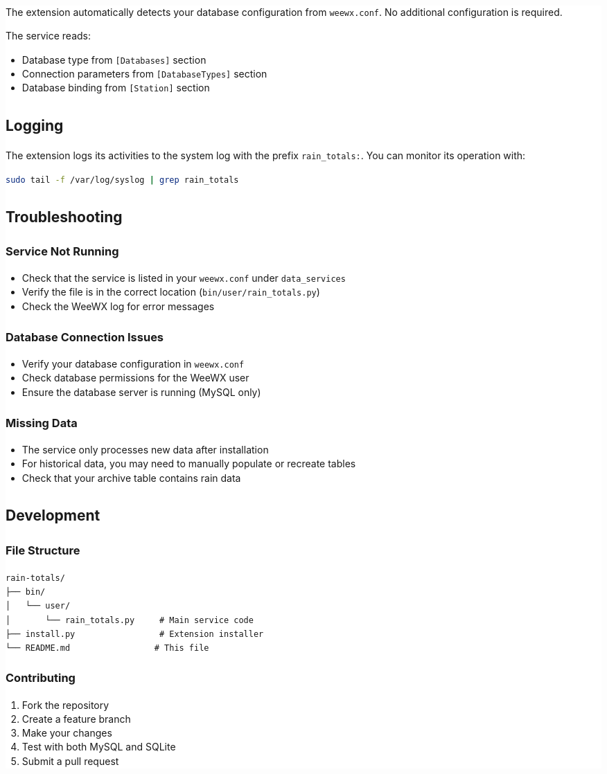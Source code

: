 The extension automatically detects your database configuration from `weewx.conf`. No additional configuration is required.

The service reads:
- Database type from `[Databases]` section
- Connection parameters from `[DatabaseTypes]` section  
- Database binding from `[Station]` section

## Logging

The extension logs its activities to the system log with the prefix `rain_totals:`. You can monitor its operation with:

```bash
sudo tail -f /var/log/syslog | grep rain_totals
```

## Troubleshooting

### Service Not Running
- Check that the service is listed in your `weewx.conf` under `data_services`
- Verify the file is in the correct location (`bin/user/rain_totals.py`)
- Check the WeeWX log for error messages

### Database Connection Issues
- Verify your database configuration in `weewx.conf`
- Check database permissions for the WeeWX user
- Ensure the database server is running (MySQL only)

### Missing Data
- The service only processes new data after installation
- For historical data, you may need to manually populate or recreate tables
- Check that your archive table contains rain data

## Development

### File Structure
```
rain-totals/
├── bin/
│   └── user/
│       └── rain_totals.py     # Main service code
├── install.py                 # Extension installer
└── README.md                 # This file
```

### Contributing
1. Fork the repository
2. Create a feature branch
3. Make your changes
4. Test with both MySQL and SQLite
5. Submit a pull request
